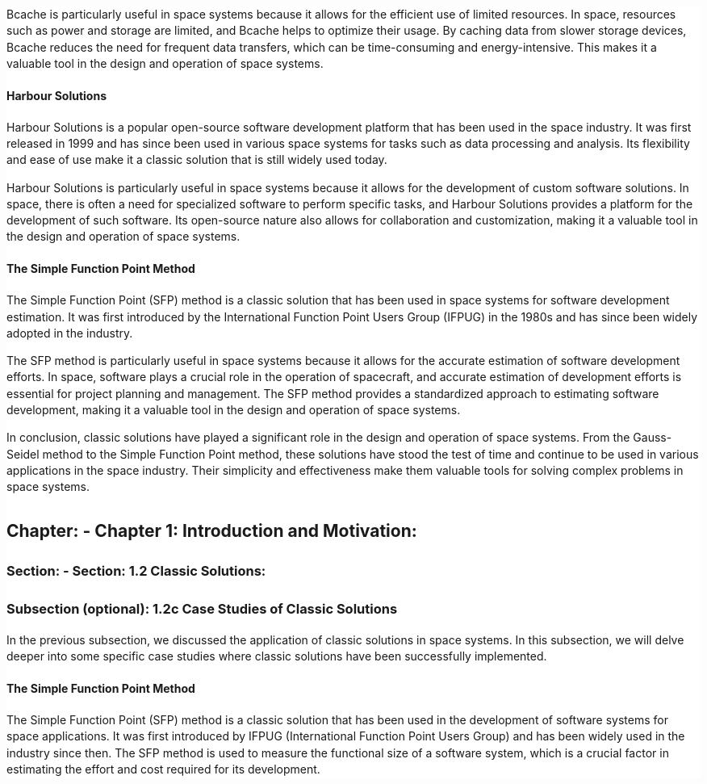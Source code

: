 Bcache is particularly useful in space systems because it allows for the efficient use of limited resources. In space, resources such as power and storage are limited, and Bcache helps to optimize their usage. By caching data from slower storage devices, Bcache reduces the need for frequent data transfers, which can be time-consuming and energy-intensive. This makes it a valuable tool in the design and operation of space systems.

#### Harbour Solutions

Harbour Solutions is a popular open-source software development platform that has been used in the space industry. It was first released in 1999 and has since been used in various space systems for tasks such as data processing and analysis. Its flexibility and ease of use make it a classic solution that is still widely used today.

Harbour Solutions is particularly useful in space systems because it allows for the development of custom software solutions. In space, there is often a need for specialized software to perform specific tasks, and Harbour Solutions provides a platform for the development of such software. Its open-source nature also allows for collaboration and customization, making it a valuable tool in the design and operation of space systems.

#### The Simple Function Point Method

The Simple Function Point (SFP) method is a classic solution that has been used in space systems for software development estimation. It was first introduced by the International Function Point Users Group (IFPUG) in the 1980s and has since been widely adopted in the industry.

The SFP method is particularly useful in space systems because it allows for the accurate estimation of software development efforts. In space, software plays a crucial role in the operation of spacecraft, and accurate estimation of development efforts is essential for project planning and management. The SFP method provides a standardized approach to estimating software development, making it a valuable tool in the design and operation of space systems.

In conclusion, classic solutions have played a significant role in the design and operation of space systems. From the Gauss-Seidel method to the Simple Function Point method, these solutions have stood the test of time and continue to be used in various applications in the space industry. Their simplicity and effectiveness make them valuable tools for solving complex problems in space systems.


## Chapter: - Chapter 1: Introduction and Motivation:

### Section: - Section: 1.2 Classic Solutions:

### Subsection (optional): 1.2c Case Studies of Classic Solutions

In the previous subsection, we discussed the application of classic solutions in space systems. In this subsection, we will delve deeper into some specific case studies where classic solutions have been successfully implemented.

#### The Simple Function Point Method

The Simple Function Point (SFP) method is a classic solution that has been used in the development of software systems for space applications. It was first introduced by IFPUG (International Function Point Users Group) and has been widely used in the industry since then. The SFP method is used to measure the functional size of a software system, which is a crucial factor in estimating the effort and cost required for its development.

